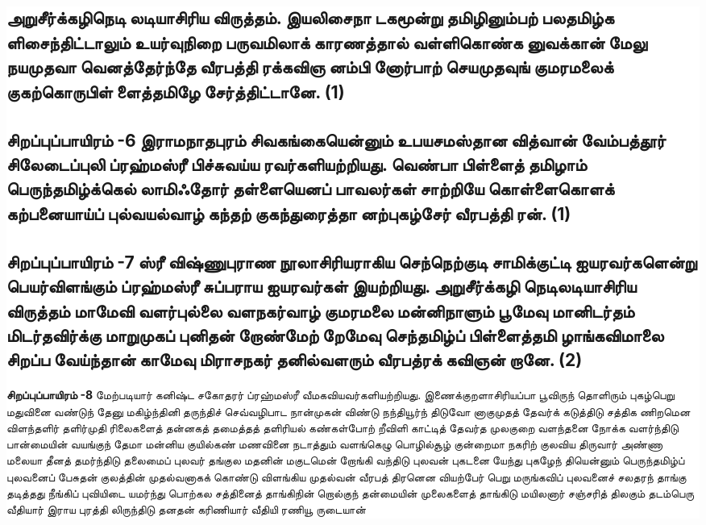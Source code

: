 அறுசீர்க்கழிநெடி லடியாசிரிய விருத்தம்.
இயலிசைநா டகமூன்று தமிழினும்பற் பலதமிழ்க
ளிசைந்திட்டாலும்
உயர்வுநிறை பருவமிலாக் காரணத்தால் வள்ளிகொண்க
னுவக்கான் மேலு
நயமுதவா வெனத்தேர்ந்தே வீரபத்தி ரக்கவிஞ
னம்பி னோர்பாற்
செயமுதவுங் குமரமலைக் குகற்கொருபிள் ளைத்தமிழே
சேர்த்திட்டானே. (1)
-----------
**சிறப்புப்பாயிரம் -6**
இராமநாதபுரம் சிவகங்கையென்னும் உபயசமஸ்தான வித்வான்
வேம்பத்தூர் சிலேடைப்புலி ப்ரஹ்மஸ்ரீ பிச்சுவய்ய ரவர்களியற்றியது.
வெண்பா
பிள்ளைத் தமிழாம் பெருந்தமிழ்க்கெல் லாமிஃதோர்
தள்ளையெனப் பாவலர்கள் சாற்றியே கொள்ளைகொளக்
கற்பனையாய்ப் புல்வயல்வாழ் கந்தற் குகந்துரைத்தா
னற்புகழ்சேர் வீரபத்தி ரன். (1)
----------
**சிறப்புப்பாயிரம் -7**
ஸ்ரீ விஷ்ணுபுராண நூலாசிரியராகிய
செந்நெற்குடி சாமிக்குட்டி ஐயரவர்களென்று பெயர்விளங்கும்
ப்ரஹ்மஸ்ரீ சுப்பராய ஐயரவர்கள் இயற்றியது.
அறுசீர்க்கழி நெடிலடியாசிரிய விருத்தம்
மாமேவி வளர்புல்லை வளநகர்வாழ் குமரமலை
மன்னிநாளும்
பூமேவு மானிடர்தம் மிடர்தவிர்க்கு மாறுமுகப்
புனிதன் றோண்மேற்
றேமேவு செந்தமிழ்ப் பிள்ளைத்தமி ழாங்கவிமாலை
சிறப்ப வேய்ந்தான்
காமேவு மிராசநகர் தனில்வளரும் வீரபத்ரக்
கவிஞன் றானே. (2)
-----------
**சிறப்புப்பாயிரம் -8**
மேற்படியார் கனிஷ்ட சகோதரர்
ப்ரஹ்மஸ்ரீ வீமகவியவர்களியற்றியது.
இணைக்குறளாசிரியப்பா
பூவிருந் தொளிரும் புகழ்பெறு மதுவினை
வண்டுந் தேனு மகிழ்ந்தினி தருந்திச் செவ்வழிபாட
நான்முகன் விண்டு நந்தியூர்ந் திடுவோ
னாகுமுதத் தேவர்க் கடுத்திடு சத்திக
ணிறமென விளந்தளிர் தளிர்முதி ரிலைகளைத்
தன்னகத் தமைத்தத் தளிரியல் கண்கள்போற்
றீவிளி காட்டித் தேவர்த முலகுறை
வளந்தனை நோக்க வளர்ந்திடு பான்மையின்
வயங்குந் தேமா மன்னிய குயில்கண்
மணவினை நடாத்தும் வளங்கெழு பொழில்சூழ்
குன்றைமா நகரிற் குலவிய திருவார்
அண்ணா மலையா தீனத் தமர்ந்திடு
தலைமைப் புலவர் தங்குல மதனின்
மகுடமென் றோங்கி வந்திடு புலவன்
புகடனை யேந்து புகழேந் தியென்னும்
பெருந்தமிழ்ப் புலவனைப் பேசுதன் குலத்தின்
முதல்வனாகக் கொண்டு விளங்கிய முதல்வன்
வீரபத் திரனென வியற்பேர் பெறு
மருங்கவிப் புலவனைச்
சலதரந் தாங்கு தடித்தது நீங்கிப்
புவியிடை யமர்ந்து பொற்கல சத்தினைத்
தாங்கிநின் றொல்குந் தன்மையின் முலைகளைத்
தாங்கிடு மயிலனார் சஞ்சரித் திலகும்
தடம்பெரு வீதியார்
இராய புரத்தி லிருந்திடு தனதன்
கரிணியார் வீதியி ரணியூ ருடையான்